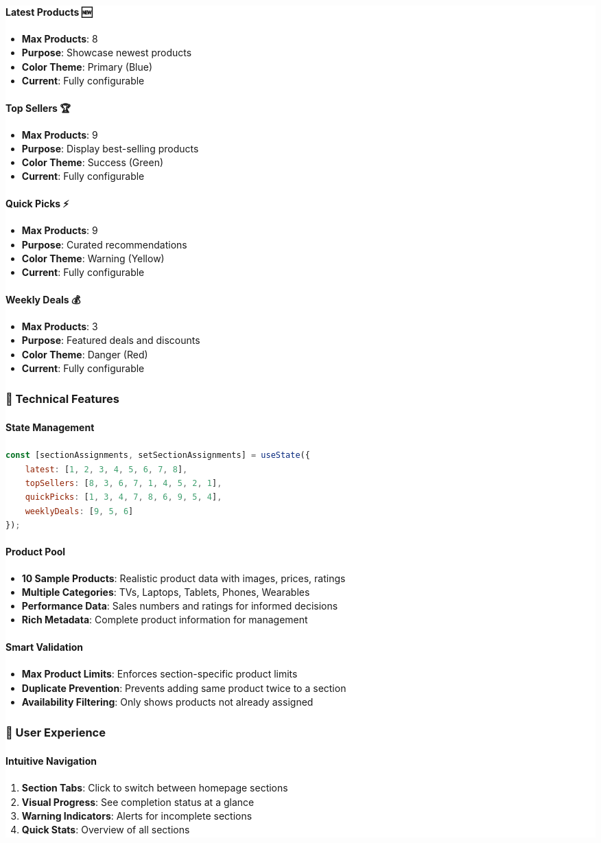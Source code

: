 #### **Latest Products** 🆕
- **Max Products**: 8
- **Purpose**: Showcase newest products
- **Color Theme**: Primary (Blue)
- **Current**: Fully configurable

#### **Top Sellers** 🏆
- **Max Products**: 9
- **Purpose**: Display best-selling products
- **Color Theme**: Success (Green)
- **Current**: Fully configurable

#### **Quick Picks** ⚡
- **Max Products**: 9
- **Purpose**: Curated recommendations
- **Color Theme**: Warning (Yellow)
- **Current**: Fully configurable

#### **Weekly Deals** 💰
- **Max Products**: 3
- **Purpose**: Featured deals and discounts
- **Color Theme**: Danger (Red)
- **Current**: Fully configurable

### **🔧 Technical Features**

#### **State Management**
```javascript
const [sectionAssignments, setSectionAssignments] = useState({
    latest: [1, 2, 3, 4, 5, 6, 7, 8],
    topSellers: [8, 3, 6, 7, 1, 4, 5, 2, 1],
    quickPicks: [1, 3, 4, 7, 8, 6, 9, 5, 4],
    weeklyDeals: [9, 5, 6]
});
```

#### **Product Pool**
- **10 Sample Products**: Realistic product data with images, prices, ratings
- **Multiple Categories**: TVs, Laptops, Tablets, Phones, Wearables
- **Performance Data**: Sales numbers and ratings for informed decisions
- **Rich Metadata**: Complete product information for management

#### **Smart Validation**
- **Max Product Limits**: Enforces section-specific product limits
- **Duplicate Prevention**: Prevents adding same product twice to a section
- **Availability Filtering**: Only shows products not already assigned

### **🎨 User Experience**

#### **Intuitive Navigation**
1. **Section Tabs**: Click to switch between homepage sections
2. **Visual Progress**: See completion status at a glance
3. **Warning Indicators**: Alerts for incomplete sections
4. **Quick Stats**: Overview of all sections
